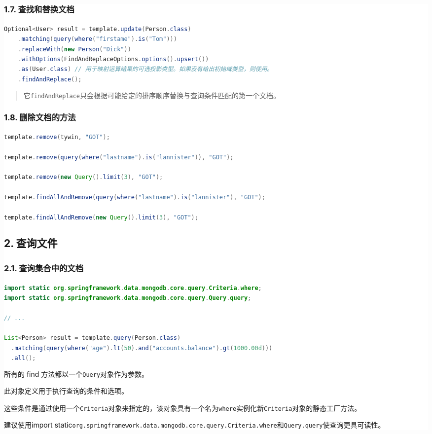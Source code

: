 
### 1.7. 查找和替换文档

```java
Optional<User> result = template.update(Person.class)      
    .matching(query(where("firstame").is("Tom")))          
    .replaceWith(new Person("Dick"))
    .withOptions(FindAndReplaceOptions.options().upsert()) 
    .as(User.class) // 用于映射运算结果的可选投影类型。如果没有给出初始域类型，则使用。       
    .findAndReplace();      
```

> 它`findAndReplace`只会根据可能给定的排序顺序替换与查询条件匹配的第一个文档。



### 1.8. 删除文档的方法

```java
template.remove(tywin, "GOT");                                              

template.remove(query(where("lastname").is("lannister")), "GOT");           

template.remove(new Query().limit(3), "GOT");                               

template.findAllAndRemove(query(where("lastname").is("lannister"), "GOT");  

template.findAllAndRemove(new Query().limit(3), "GOT");   
```



## 2. 查询文件

### 2.1. 查询集合中的文档

```java
import static org.springframework.data.mongodb.core.query.Criteria.where;
import static org.springframework.data.mongodb.core.query.Query.query;

// ...

List<Person> result = template.query(Person.class)
  .matching(query(where("age").lt(50).and("accounts.balance").gt(1000.00d)))
  .all();
```

所有的 find 方法都以一个`Query`对象作为参数。

此对象定义用于执行查询的条件和选项。

这些条件是通过使用一个`Criteria`对象来指定的，该对象具有一个名为`where`实例化新`Criteria`对象的静态工厂方法。

建议使用import static`org.springframework.data.mongodb.core.query.Criteria.where`和`Query.query`使查询更具可读性。

